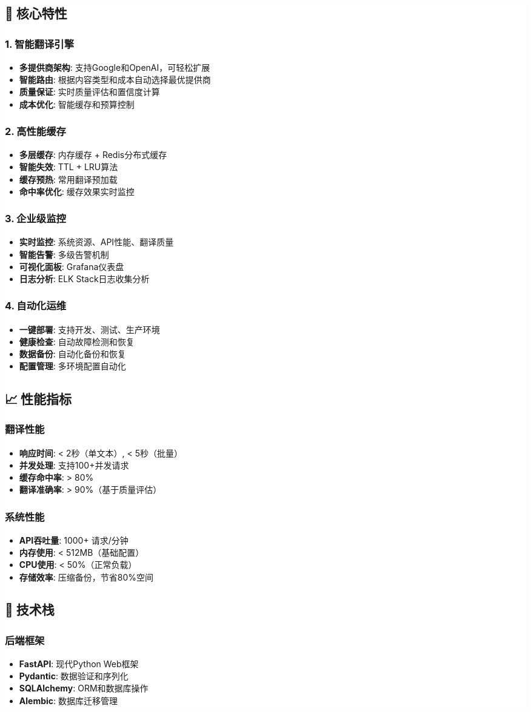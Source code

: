 ## 🚀 核心特性

### 1. 智能翻译引擎
- **多提供商架构**: 支持Google和OpenAI，可轻松扩展
- **智能路由**: 根据内容类型和成本自动选择最优提供商
- **质量保证**: 实时质量评估和置信度计算
- **成本优化**: 智能缓存和预算控制

### 2. 高性能缓存
- **多层缓存**: 内存缓存 + Redis分布式缓存
- **智能失效**: TTL + LRU算法
- **缓存预热**: 常用翻译预加载
- **命中率优化**: 缓存效果实时监控

### 3. 企业级监控
- **实时监控**: 系统资源、API性能、翻译质量
- **智能告警**: 多级告警机制
- **可视化面板**: Grafana仪表盘
- **日志分析**: ELK Stack日志收集分析

### 4. 自动化运维
- **一键部署**: 支持开发、测试、生产环境
- **健康检查**: 自动故障检测和恢复
- **数据备份**: 自动化备份和恢复
- **配置管理**: 多环境配置自动化

## 📈 性能指标

### 翻译性能
- **响应时间**: < 2秒（单文本）, < 5秒（批量）
- **并发处理**: 支持100+并发请求
- **缓存命中率**: > 80%
- **翻译准确率**: > 90%（基于质量评估）

### 系统性能
- **API吞吐量**: 1000+ 请求/分钟
- **内存使用**: < 512MB（基础配置）
- **CPU使用**: < 50%（正常负载）
- **存储效率**: 压缩备份，节省80%空间

## 🔧 技术栈

### 后端框架
- **FastAPI**: 现代Python Web框架
- **Pydantic**: 数据验证和序列化
- **SQLAlchemy**: ORM和数据库操作
- **Alembic**: 数据库迁移管理
